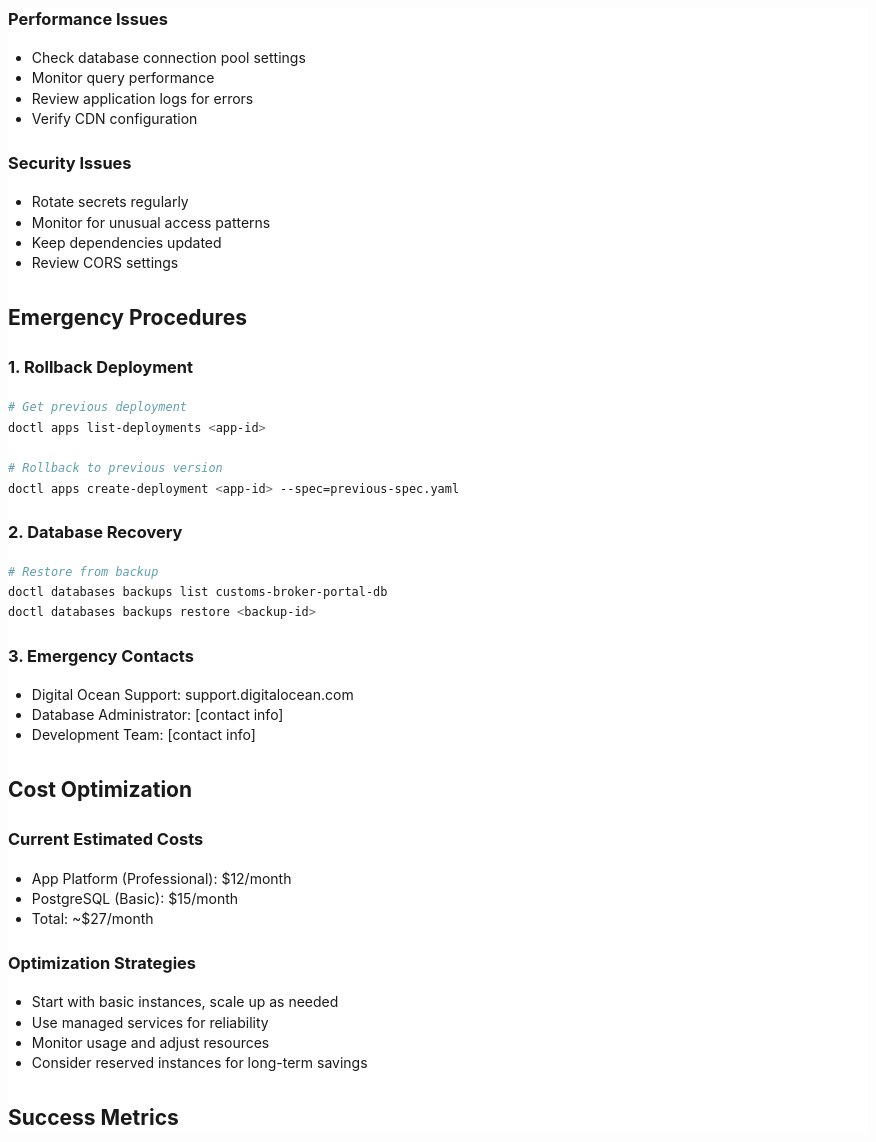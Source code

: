 ### Performance Issues
- Check database connection pool settings
- Monitor query performance
- Review application logs for errors
- Verify CDN configuration

### Security Issues
- Rotate secrets regularly
- Monitor for unusual access patterns
- Keep dependencies updated
- Review CORS settings

## Emergency Procedures

### 1. Rollback Deployment
```bash
# Get previous deployment
doctl apps list-deployments <app-id>

# Rollback to previous version
doctl apps create-deployment <app-id> --spec=previous-spec.yaml
```

### 2. Database Recovery
```bash
# Restore from backup
doctl databases backups list customs-broker-portal-db
doctl databases backups restore <backup-id>
```

### 3. Emergency Contacts
- Digital Ocean Support: support.digitalocean.com
- Database Administrator: [contact info]
- Development Team: [contact info]

## Cost Optimization

### Current Estimated Costs
- App Platform (Professional): $12/month
- PostgreSQL (Basic): $15/month
- Total: ~$27/month

### Optimization Strategies
- Start with basic instances, scale up as needed
- Use managed services for reliability
- Monitor usage and adjust resources
- Consider reserved instances for long-term savings

## Success Metrics
